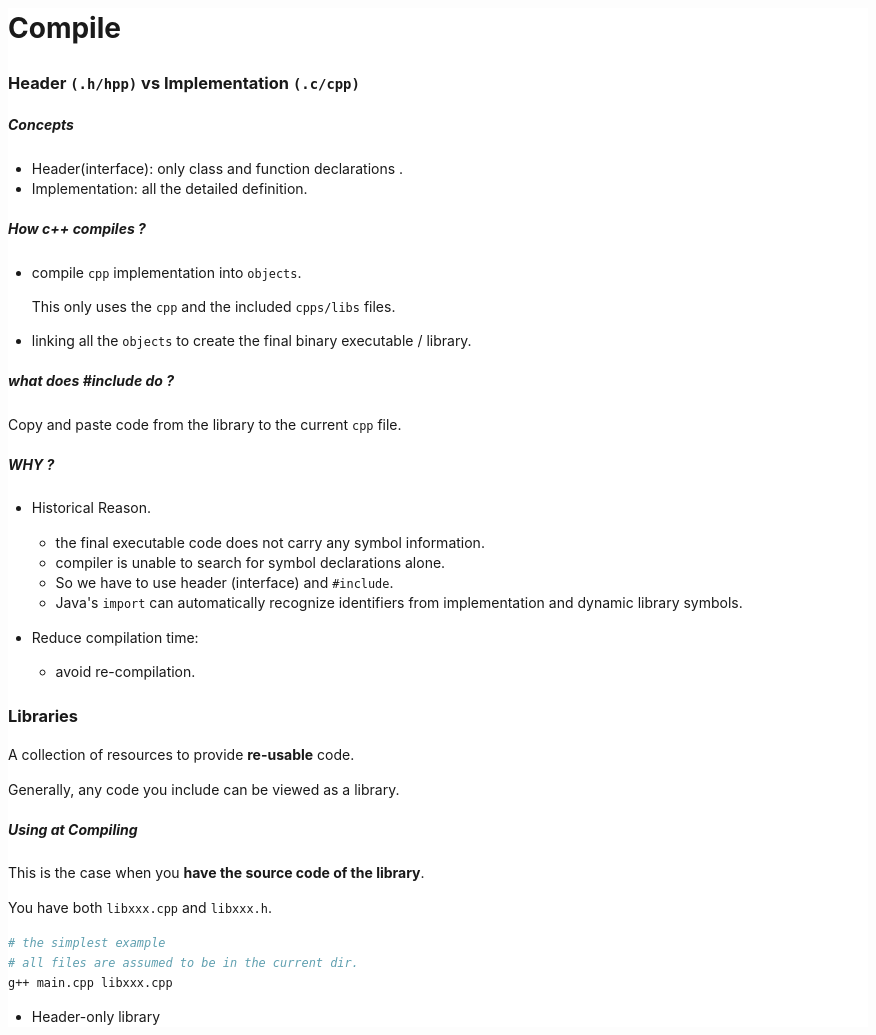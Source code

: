 # Compile



### Header `(.h/hpp)` vs Implementation `(.c/cpp)`

##### Concepts

* Header(interface): only class and function declarations .
* Implementation: all the detailed definition.

##### How c++ compiles ?

* compile `cpp` implementation into `objects`. 

  This only uses the `cpp` and the included `cpps/libs` files.

* linking all the `objects` to create the final binary executable / library.

##### what does #include do ?

Copy and paste code from the library to the current `cpp` file.

##### WHY ?

* Historical Reason. 
  * the final executable code does not carry any symbol information.
  * compiler is unable to search for symbol declarations alone.
  * So we have to use header (interface) and `#include`.
  * Java's `import` can automatically recognize identifiers from implementation and dynamic library symbols.

* Reduce compilation time: 

  * avoid re-compilation.

  

### Libraries

A collection of resources to provide **re-usable** code.

Generally, any code you include can be viewed as a library.



##### Using at Compiling

This is the case when you **have the source code of the library**.

You have both `libxxx.cpp` and `libxxx.h`.

```bash
# the simplest example
# all files are assumed to be in the current dir.
g++ main.cpp libxxx.cpp
```

* Header-only library 
